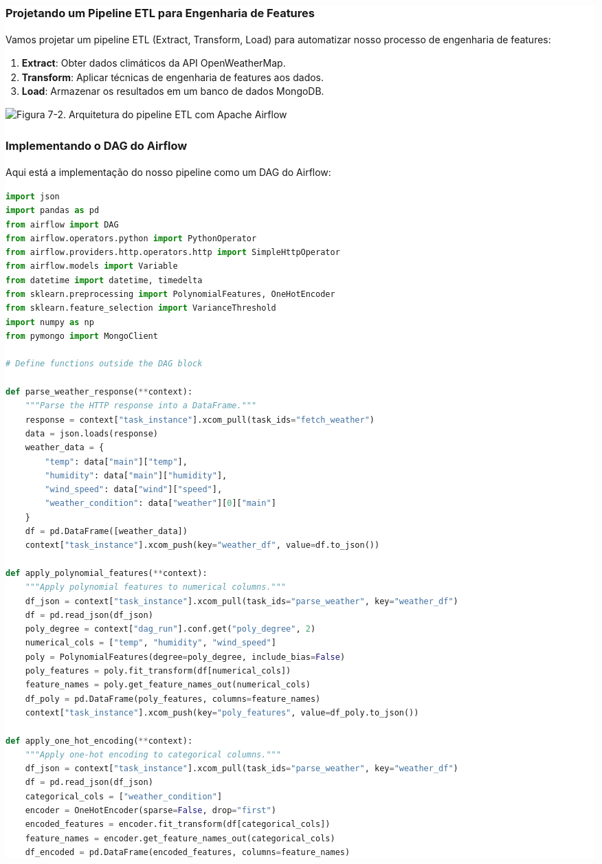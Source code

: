 ### Projetando um Pipeline ETL para Engenharia de Features

Vamos projetar um pipeline ETL (Extract, Transform, Load) para automatizar nosso processo de engenharia de features:

1. **Extract**: Obter dados climáticos da API OpenWeatherMap.
2. **Transform**: Aplicar técnicas de engenharia de features aos dados.
3. **Load**: Armazenar os resultados em um banco de dados MongoDB.

![Figura 7-2. Arquitetura do pipeline ETL com Apache Airflow](https://example.com/airflow_pipeline_architecture.png)

### Implementando o DAG do Airflow

Aqui está a implementação do nosso pipeline como um DAG do Airflow:

```python
import json
import pandas as pd
from airflow import DAG
from airflow.operators.python import PythonOperator
from airflow.providers.http.operators.http import SimpleHttpOperator
from airflow.models import Variable
from datetime import datetime, timedelta
from sklearn.preprocessing import PolynomialFeatures, OneHotEncoder
from sklearn.feature_selection import VarianceThreshold
import numpy as np
from pymongo import MongoClient

# Define functions outside the DAG block

def parse_weather_response(**context):
    """Parse the HTTP response into a DataFrame."""
    response = context["task_instance"].xcom_pull(task_ids="fetch_weather")
    data = json.loads(response)
    weather_data = {
        "temp": data["main"]["temp"],
        "humidity": data["main"]["humidity"],
        "wind_speed": data["wind"]["speed"],
        "weather_condition": data["weather"][0]["main"]
    }
    df = pd.DataFrame([weather_data])
    context["task_instance"].xcom_push(key="weather_df", value=df.to_json())

def apply_polynomial_features(**context):
    """Apply polynomial features to numerical columns."""
    df_json = context["task_instance"].xcom_pull(task_ids="parse_weather", key="weather_df")
    df = pd.read_json(df_json)
    poly_degree = context["dag_run"].conf.get("poly_degree", 2)
    numerical_cols = ["temp", "humidity", "wind_speed"]
    poly = PolynomialFeatures(degree=poly_degree, include_bias=False)
    poly_features = poly.fit_transform(df[numerical_cols])
    feature_names = poly.get_feature_names_out(numerical_cols)
    df_poly = pd.DataFrame(poly_features, columns=feature_names)
    context["task_instance"].xcom_push(key="poly_features", value=df_poly.to_json())

def apply_one_hot_encoding(**context):
    """Apply one-hot encoding to categorical columns."""
    df_json = context["task_instance"].xcom_pull(task_ids="parse_weather", key="weather_df")
    df = pd.read_json(df_json)
    categorical_cols = ["weather_condition"]
    encoder = OneHotEncoder(sparse=False, drop="first")
    encoded_features = encoder.fit_transform(df[categorical_cols])
    feature_names = encoder.get_feature_names_out(categorical_cols)
    df_encoded = pd.DataFrame(encoded_features, columns=feature_names)
```